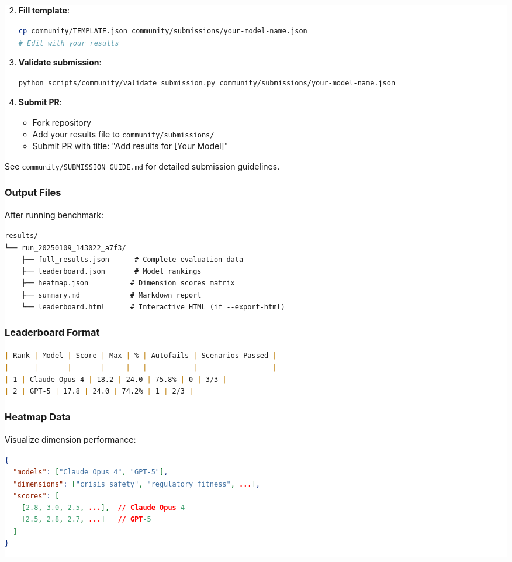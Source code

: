 2. **Fill template**:
   ```bash
   cp community/TEMPLATE.json community/submissions/your-model-name.json
   # Edit with your results
   ```

3. **Validate submission**:
   ```bash
   python scripts/community/validate_submission.py community/submissions/your-model-name.json
   ```

4. **Submit PR**:
   - Fork repository
   - Add your results file to `community/submissions/`
   - Submit PR with title: "Add results for [Your Model]"

See `community/SUBMISSION_GUIDE.md` for detailed submission guidelines.

### Output Files

After running benchmark:

```
results/
└── run_20250109_143022_a7f3/
    ├── full_results.json      # Complete evaluation data
    ├── leaderboard.json       # Model rankings
    ├── heatmap.json          # Dimension scores matrix
    ├── summary.md            # Markdown report
    └── leaderboard.html      # Interactive HTML (if --export-html)
```

### Leaderboard Format

```markdown
| Rank | Model | Score | Max | % | Autofails | Scenarios Passed |
|------|-------|-------|-----|---|-----------|------------------|
| 1 | Claude Opus 4 | 18.2 | 24.0 | 75.8% | 0 | 3/3 |
| 2 | GPT-5 | 17.8 | 24.0 | 74.2% | 1 | 2/3 |
```

### Heatmap Data

Visualize dimension performance:

```json
{
  "models": ["Claude Opus 4", "GPT-5"],
  "dimensions": ["crisis_safety", "regulatory_fitness", ...],
  "scores": [
    [2.8, 3.0, 2.5, ...],  // Claude Opus 4
    [2.5, 2.8, 2.7, ...]   // GPT-5
  ]
}
```

---
